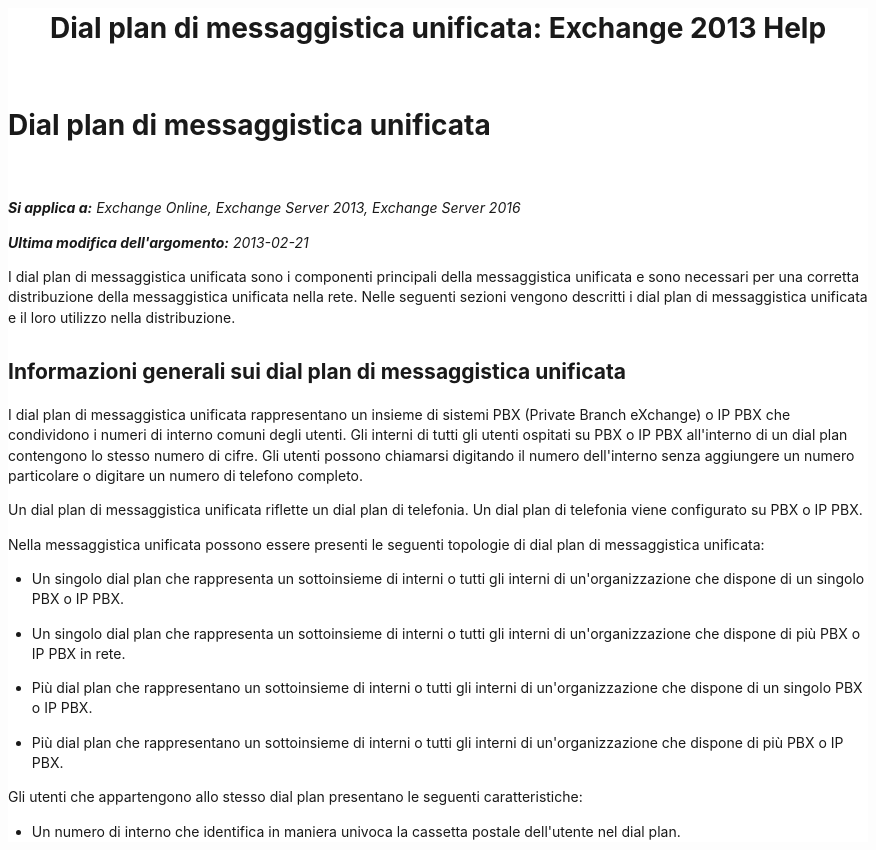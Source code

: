 ﻿---
title: 'Dial plan di messaggistica unificata: Exchange 2013 Help'
TOCTitle: Dial plan di messaggistica unificata
ms:assetid: ed7afc03-94af-4b23-8745-6a61f203c149
ms:mtpsurl: https://technet.microsoft.com/it-it/library/Bb125151(v=EXCHG.150)
ms:contentKeyID: 50481990
ms.date: 05/22/2018
mtps_version: v=EXCHG.150
ms.translationtype: MT
---

# Dial plan di messaggistica unificata

 

_**Si applica a:** Exchange Online, Exchange Server 2013, Exchange Server 2016_

_**Ultima modifica dell'argomento:** 2013-02-21_

I dial plan di messaggistica unificata sono i componenti principali della messaggistica unificata e sono necessari per una corretta distribuzione della messaggistica unificata nella rete. Nelle seguenti sezioni vengono descritti i dial plan di messaggistica unificata e il loro utilizzo nella distribuzione.

## Informazioni generali sui dial plan di messaggistica unificata

I dial plan di messaggistica unificata rappresentano un insieme di sistemi PBX (Private Branch eXchange) o IP PBX che condividono i numeri di interno comuni degli utenti. Gli interni di tutti gli utenti ospitati su PBX o IP PBX all'interno di un dial plan contengono lo stesso numero di cifre. Gli utenti possono chiamarsi digitando il numero dell'interno senza aggiungere un numero particolare o digitare un numero di telefono completo.

Un dial plan di messaggistica unificata riflette un dial plan di telefonia. Un dial plan di telefonia viene configurato su PBX o IP PBX.

Nella messaggistica unificata possono essere presenti le seguenti topologie di dial plan di messaggistica unificata:

  - Un singolo dial plan che rappresenta un sottoinsieme di interni o tutti gli interni di un'organizzazione che dispone di un singolo PBX o IP PBX.

  - Un singolo dial plan che rappresenta un sottoinsieme di interni o tutti gli interni di un'organizzazione che dispone di più PBX o IP PBX in rete.

  - Più dial plan che rappresentano un sottoinsieme di interni o tutti gli interni di un'organizzazione che dispone di un singolo PBX o IP PBX.

  - Più dial plan che rappresentano un sottoinsieme di interni o tutti gli interni di un'organizzazione che dispone di più PBX o IP PBX.

Gli utenti che appartengono allo stesso dial plan presentano le seguenti caratteristiche:

  - Un numero di interno che identifica in maniera univoca la cassetta postale dell'utente nel dial plan.
